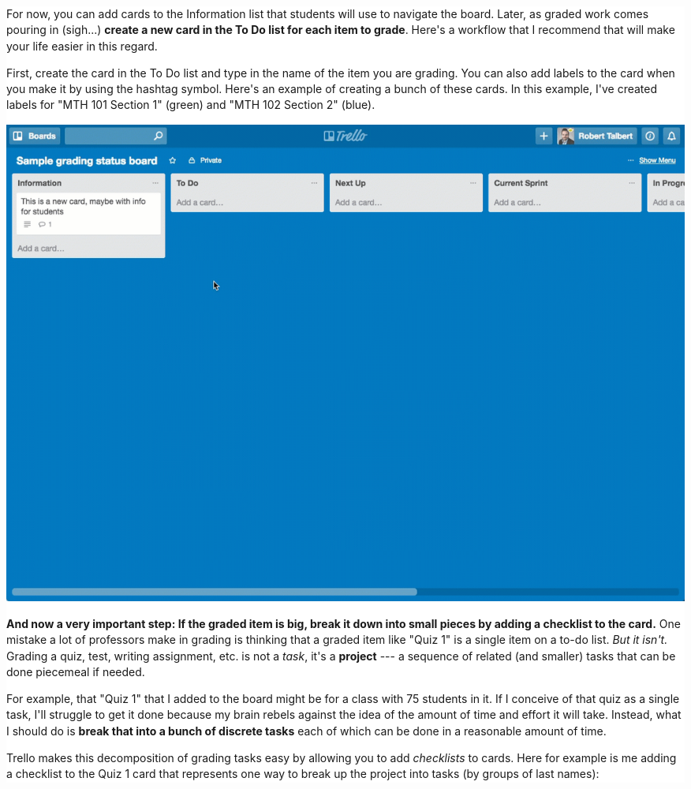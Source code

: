 For now, you can add cards to the Information list that students will use to navigate the board. Later, as graded work comes pouring in (sigh...) __create a new card in the To Do list for each item to grade__. Here's a workflow that I recommend that will make your life easier in this regard.

First, create the card in the To Do list and type in the name of the item you are grading. You can also add labels to the card when you make it by using the hashtag symbol. Here's an example of creating a bunch of these cards. In this example, I've created labels for "MTH 101 Section 1" (green) and "MTH 102 Section 2" (blue).

![Adding to do items with labels](/assets/images/gsb8.gif)

__And now a very important step: If the graded item is big, break it down into small pieces by adding a checklist to the card.__ One mistake a lot of professors make in grading is thinking that a graded item like "Quiz 1" is a single item on a to-do list. _But it isn't._ Grading a quiz, test, writing assignment, etc. is not a _task_, it's a __project__ --- a sequence of related (and smaller) tasks that can be done piecemeal if needed.

For example, that "Quiz 1" that I added to the board might be for a class with 75 students in it. If I conceive of that quiz as a single task, I'll struggle to get it done because my brain rebels against the idea of the amount of time and effort it will take. Instead, what I should do is __break that into a bunch of discrete tasks__ each of which can be done in a reasonable amount of time.

Trello makes this decomposition of grading tasks easy by allowing you to add _checklists_ to cards. Here for example is me adding a checklist to the Quiz 1 card that represents one way to break up the project into tasks (by groups of last names):
